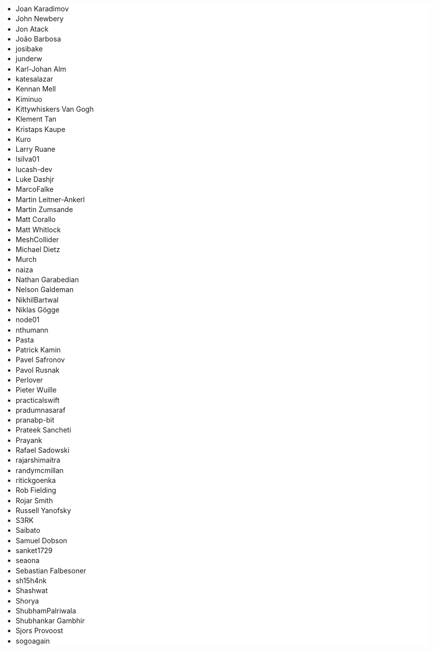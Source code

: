 - Joan Karadimov
- John Newbery
- Jon Atack
- João Barbosa
- josibake
- junderw
- Karl-Johan Alm
- katesalazar
- Kennan Mell
- Kiminuo
- Kittywhiskers Van Gogh
- Klement Tan
- Kristaps Kaupe
- Kuro
- Larry Ruane
- lsilva01
- lucash-dev
- Luke Dashjr
- MarcoFalke
- Martin Leitner-Ankerl
- Martin Zumsande
- Matt Corallo
- Matt Whitlock
- MeshCollider
- Michael Dietz
- Murch
- naiza
- Nathan Garabedian
- Nelson Galdeman
- NikhilBartwal
- Niklas Gögge
- node01
- nthumann
- Pasta
- Patrick Kamin
- Pavel Safronov
- Pavol Rusnak
- Perlover
- Pieter Wuille
- practicalswift
- pradumnasaraf
- pranabp-bit
- Prateek Sancheti
- Prayank
- Rafael Sadowski
- rajarshimaitra
- randymcmillan
- ritickgoenka
- Rob Fielding
- Rojar Smith
- Russell Yanofsky
- S3RK
- Saibato
- Samuel Dobson
- sanket1729
- seaona
- Sebastian Falbesoner
- sh15h4nk
- Shashwat
- Shorya
- ShubhamPalriwala
- Shubhankar Gambhir
- Sjors Provoost
- sogoagain